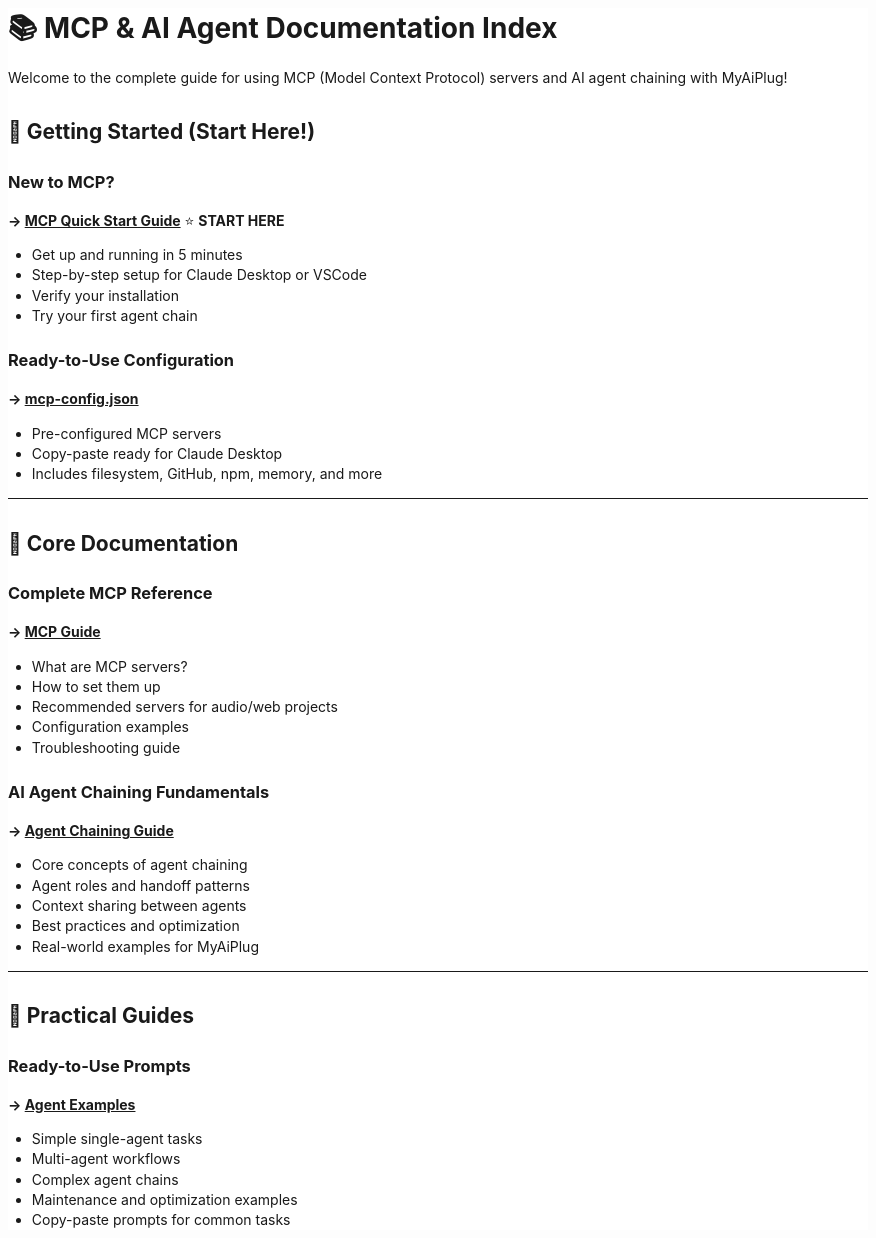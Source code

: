 # 📚 MCP & AI Agent Documentation Index

Welcome to the complete guide for using MCP (Model Context Protocol) servers and AI agent chaining with MyAiPlug!

## 🚀 Getting Started (Start Here!)

### New to MCP?
**→ [MCP Quick Start Guide](./MCP_QUICKSTART.md)** ⭐ **START HERE**
- Get up and running in 5 minutes
- Step-by-step setup for Claude Desktop or VSCode
- Verify your installation
- Try your first agent chain

### Ready-to-Use Configuration
**→ [mcp-config.json](./mcp-config.json)**
- Pre-configured MCP servers
- Copy-paste ready for Claude Desktop
- Includes filesystem, GitHub, npm, memory, and more

---

## 📖 Core Documentation

### Complete MCP Reference
**→ [MCP Guide](./MCP_GUIDE.md)**
- What are MCP servers?
- How to set them up
- Recommended servers for audio/web projects
- Configuration examples
- Troubleshooting guide

### AI Agent Chaining Fundamentals
**→ [Agent Chaining Guide](./AGENT_CHAINING.md)**
- Core concepts of agent chaining
- Agent roles and handoff patterns
- Context sharing between agents
- Best practices and optimization
- Real-world examples for MyAiPlug

---

## 🎯 Practical Guides

### Ready-to-Use Prompts
**→ [Agent Examples](./AGENT_EXAMPLES.md)**
- Simple single-agent tasks
- Multi-agent workflows
- Complex agent chains
- Maintenance and optimization examples
- Copy-paste prompts for common tasks
